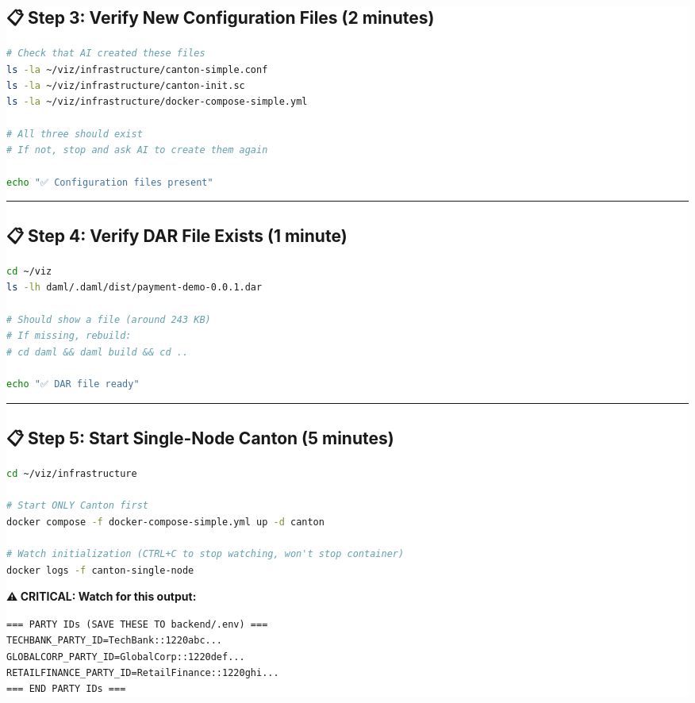 
## 📋 Step 3: Verify New Configuration Files (2 minutes)

```bash
# Check that AI created these files
ls -la ~/viz/infrastructure/canton-simple.conf
ls -la ~/viz/infrastructure/canton-init.sc
ls -la ~/viz/infrastructure/docker-compose-simple.yml

# All three should exist
# If not, stop and ask AI to create them again

echo "✅ Configuration files present"
```

---

## 📋 Step 4: Verify DAR File Exists (1 minute)

```bash
cd ~/viz
ls -lh daml/.daml/dist/payment-demo-0.0.1.dar

# Should show a file (around 243 KB)
# If missing, rebuild:
# cd daml && daml build && cd ..

echo "✅ DAR file ready"
```

---

## 📋 Step 5: Start Single-Node Canton (5 minutes)

```bash
cd ~/viz/infrastructure

# Start ONLY Canton first
docker compose -f docker-compose-simple.yml up -d canton

# Watch initialization (CTRL+C to stop watching, won't stop container)
docker logs -f canton-single-node
```

**⚠️ CRITICAL: Watch for this output:**

```
=== PARTY IDs (SAVE THESE TO backend/.env) ===
TECHBANK_PARTY_ID=TechBank::1220abc...
GLOBALCORP_PARTY_ID=GlobalCorp::1220def...
RETAILFINANCE_PARTY_ID=RetailFinance::1220ghi...
=== END PARTY IDs ===
```
